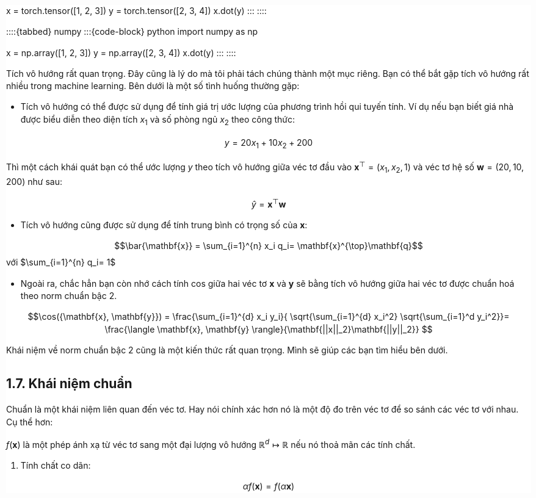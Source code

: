 x = torch.tensor([1, 2, 3])
y = torch.tensor([2, 3, 4])
x.dot(y)
:::
::::

::::{tabbed} numpy
:::{code-block} python
import numpy as np

x = np.array([1, 2, 3])
y = np.array([2, 3, 4])
x.dot(y)
:::
::::

Tích vô hướng rất quan trọng. Đây cũng là lý do mà tôi phải tách chúng thành một mục riêng. Bạn có thể bắt gặp tích vô hướng rất nhiều trong machine learning. Bên dưới là một số tình huống thường gặp:

- Tích vô hướng có thể được sử dụng để tính giá trị ước lượng của phương trình hồi qui tuyến tính. Ví dụ nếu bạn biết giá nhà được biểu diễn theo diện tích $x_1$ và số phòng ngủ $x_2$ theo công thức: 

$$y=20x_1 + 10x_2+ 200$$

Thì một cách khái quát bạn có thể ước lượng $y$ theo tích vô hướng giữa véc tơ đầu vào $\mathbf{x}^{\top} = (x_1, x_2, 1)$ và véc tơ hệ số $\mathbf{w} = (20, 10, 200)$ như sau:
 
$$\hat{y} = \mathbf{x}^{\top}\mathbf{w}$$

- Tích vô hướng cũng được sử dụng để tính trung bình có trọng số của $\mathbf{x}$:

$$\bar{\mathbf{x}} = \sum_{i=1}^{n} x_i q_i= \mathbf{x}^{\top}\mathbf{q}$$
với $\sum_{i=1}^{n} q_i= 1$

- Ngoài ra, chắc hẳn bạn còn nhớ cách tính cos giữa hai véc tơ $\mathbf{x}$ và $\mathbf{y}$ sẽ bằng tích vô hướng giữa hai véc tơ được chuẩn hoá theo norm chuẩn bậc 2.

$$\cos({\mathbf{x}, \mathbf{y}}) = \frac{\sum_{i=1}^{d} x_i y_i}{ \sqrt{\sum_{i=1}^{d} x_i^2} \sqrt{\sum_{i=1}^d y_i^2}}= \frac{\langle \mathbf{x}, \mathbf{y} \rangle}{\mathbf{||x||_2}\mathbf{||y||_2}}
$$

Khái niệm về norm chuẩn bậc 2 cũng là một kiến thức rất quan trọng. Mình sẽ giúp các bạn tìm hiểu bên dưới.


## 1.7. Khái niệm chuẩn

Chuẩn là một khái niệm liên quan đến véc tơ. Hay nói chính xác hơn nó là một độ đo trên véc tơ để so sánh các véc tơ với nhau. Cụ thể hơn: 

$f(\mathbf{x})$ là một phép ánh xạ từ véc tơ sang một đại lượng vô hướng $\mathbb{R}^{d} \mapsto \mathbb{R}$ nếu nó thoả mãn các tính chất.

1. Tính chất co dãn: 

$$\alpha f(\mathbf{x}) = f(\alpha\mathbf{x})$$
